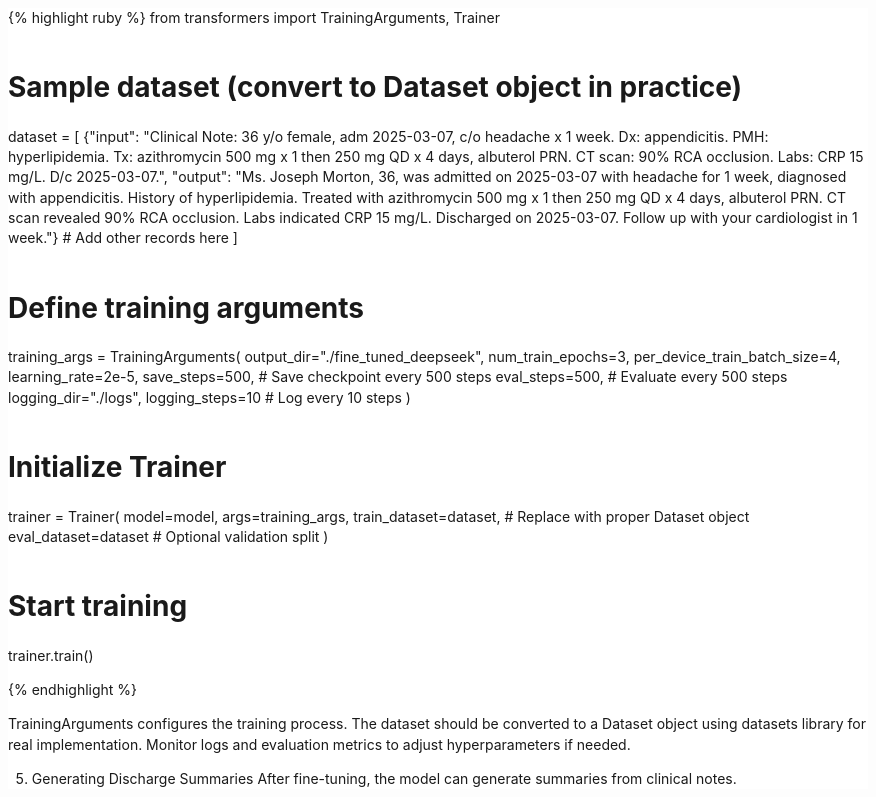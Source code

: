 {% highlight ruby %}
from transformers import TrainingArguments, Trainer

# Sample dataset (convert to Dataset object in practice)
dataset = [
    {"input": "Clinical Note: 36 y/o female, adm 2025-03-07, c/o headache x 1 week. Dx: appendicitis. PMH: hyperlipidemia. Tx: azithromycin 500 mg x 1 then 250 mg QD x 4 days, albuterol PRN. CT scan: 90% RCA occlusion. Labs: CRP 15 mg/L. D/c 2025-03-07.",
     "output": "Ms. Joseph Morton, 36, was admitted on 2025-03-07 with headache for 1 week, diagnosed with appendicitis. History of hyperlipidemia. Treated with azithromycin 500 mg x 1 then 250 mg QD x 4 days, albuterol PRN. CT scan revealed 90% RCA occlusion. Labs indicated CRP 15 mg/L. Discharged on 2025-03-07. Follow up with your cardiologist in 1 week."}
    # Add other records here
]

# Define training arguments
training_args = TrainingArguments(
    output_dir="./fine_tuned_deepseek",
    num_train_epochs=3,
    per_device_train_batch_size=4,
    learning_rate=2e-5,
    save_steps=500,          # Save checkpoint every 500 steps
    eval_steps=500,          # Evaluate every 500 steps
    logging_dir="./logs",
    logging_steps=10         # Log every 10 steps
)

# Initialize Trainer
trainer = Trainer(
    model=model,
    args=training_args,
    train_dataset=dataset,   # Replace with proper Dataset object
    eval_dataset=dataset     # Optional validation split
)

# Start training
trainer.train()

{% endhighlight %}

TrainingArguments configures the training process.
The dataset should be converted to a Dataset object using datasets library for real implementation.
Monitor logs and evaluation metrics to adjust hyperparameters if needed.

5. Generating Discharge Summaries
After fine-tuning, the model can generate summaries from clinical notes.
